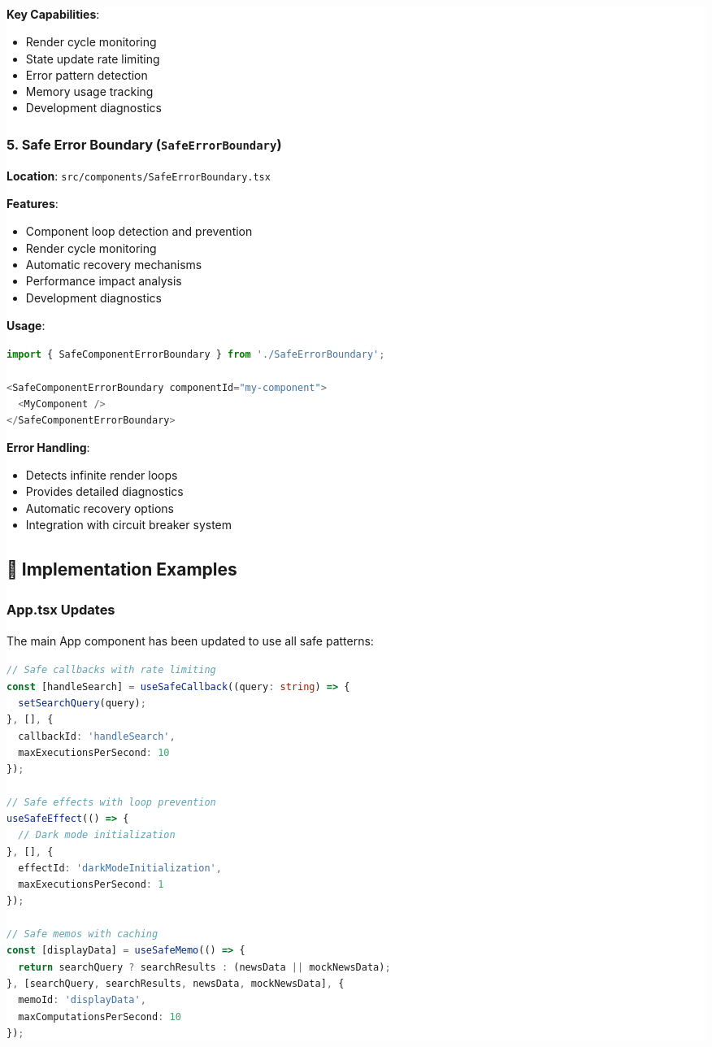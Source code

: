 **Key Capabilities**:
- Render cycle monitoring
- State update rate limiting
- Error pattern detection
- Memory usage tracking
- Development diagnostics

### 5. Safe Error Boundary (`SafeErrorBoundary`)
**Location**: `src/components/SafeErrorBoundary.tsx`

**Features**:
- Component loop detection and prevention
- Render cycle monitoring
- Automatic recovery mechanisms
- Performance impact analysis
- Development diagnostics

**Usage**:
```typescript
import { SafeComponentErrorBoundary } from './SafeErrorBoundary';

<SafeComponentErrorBoundary componentId="my-component">
  <MyComponent />
</SafeComponentErrorBoundary>
```

**Error Handling**:
- Detects infinite render loops
- Provides detailed diagnostics
- Automatic recovery options
- Integration with circuit breaker system

## 🔧 Implementation Examples

### App.tsx Updates
The main App component has been updated to use all safe patterns:

```typescript
// Safe callbacks with rate limiting
const [handleSearch] = useSafeCallback((query: string) => {
  setSearchQuery(query);
}, [], {
  callbackId: 'handleSearch',
  maxExecutionsPerSecond: 10
});

// Safe effects with loop prevention
useSafeEffect(() => {
  // Dark mode initialization
}, [], {
  effectId: 'darkModeInitialization',
  maxExecutionsPerSecond: 1
});

// Safe memos with caching
const [displayData] = useSafeMemo(() => {
  return searchQuery ? searchResults : (newsData || mockNewsData);
}, [searchQuery, searchResults, newsData, mockNewsData], {
  memoId: 'displayData',
  maxComputationsPerSecond: 10
});
```
